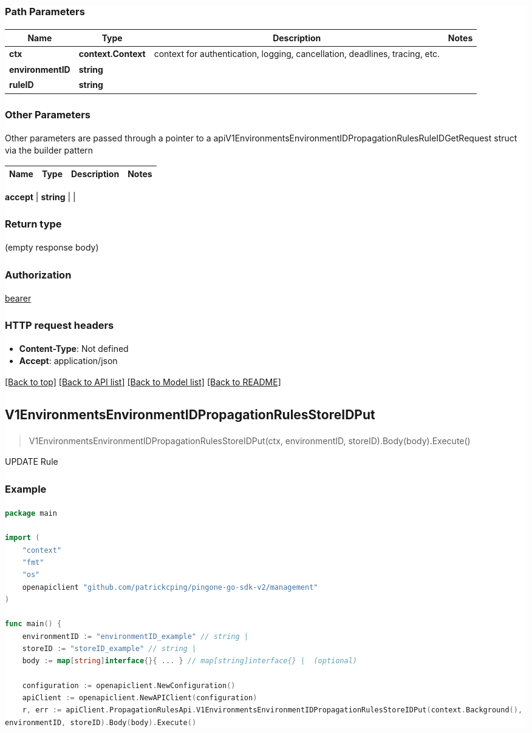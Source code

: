 ### Path Parameters


Name | Type | Description  | Notes
------------- | ------------- | ------------- | -------------
**ctx** | **context.Context** | context for authentication, logging, cancellation, deadlines, tracing, etc.
**environmentID** | **string** |  | 
**ruleID** | **string** |  | 

### Other Parameters

Other parameters are passed through a pointer to a apiV1EnvironmentsEnvironmentIDPropagationRulesRuleIDGetRequest struct via the builder pattern


Name | Type | Description  | Notes
------------- | ------------- | ------------- | -------------


 **accept** | **string** |  | 

### Return type

 (empty response body)

### Authorization

[bearer](../README.md#bearer)

### HTTP request headers

- **Content-Type**: Not defined
- **Accept**: application/json

[[Back to top]](#) [[Back to API list]](../README.md#documentation-for-api-endpoints)
[[Back to Model list]](../README.md#documentation-for-models)
[[Back to README]](../README.md)


## V1EnvironmentsEnvironmentIDPropagationRulesStoreIDPut

> V1EnvironmentsEnvironmentIDPropagationRulesStoreIDPut(ctx, environmentID, storeID).Body(body).Execute()

UPDATE Rule

### Example

```go
package main

import (
    "context"
    "fmt"
    "os"
    openapiclient "github.com/patrickcping/pingone-go-sdk-v2/management"
)

func main() {
    environmentID := "environmentID_example" // string | 
    storeID := "storeID_example" // string | 
    body := map[string]interface{}{ ... } // map[string]interface{} |  (optional)

    configuration := openapiclient.NewConfiguration()
    apiClient := openapiclient.NewAPIClient(configuration)
    r, err := apiClient.PropagationRulesApi.V1EnvironmentsEnvironmentIDPropagationRulesStoreIDPut(context.Background(), environmentID, storeID).Body(body).Execute()
```